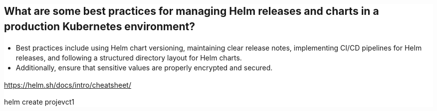 ## What are some best practices for managing Helm releases and charts in a production Kubernetes environment?

- Best practices include using Helm chart versioning, maintaining clear release notes, implementing CI/CD pipelines for Helm releases, and following a structured directory layout for Helm charts. 
- Additionally, ensure that sensitive values are properly encrypted and secured.



https://helm.sh/docs/intro/cheatsheet/

helm create projevct1

